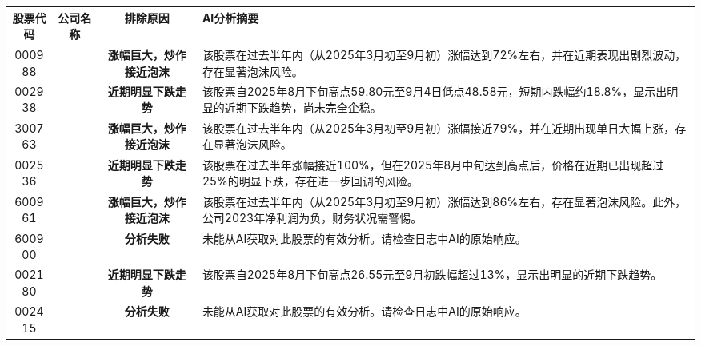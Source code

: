 | 股票代码 | 公司名称 | 排除原因 | AI分析摘要 |
|:---:|:---:|:---:|:---|
| 000988 |  | **涨幅巨大，炒作接近泡沫** | 该股票在过去半年内（从2025年3月初至9月初）涨幅达到72%左右，并在近期表现出剧烈波动，存在显著泡沫风险。 |
| 002938 |  | **近期明显下跌走势** | 该股票自2025年8月下旬高点59.80元至9月4日低点48.58元，短期内跌幅约18.8%，显示出明显的近期下跌趋势，尚未完全企稳。 |
| 300763 |  | **涨幅巨大，炒作接近泡沫** | 该股票在过去半年内（从2025年3月初至9月初）涨幅接近79%，并在近期出现单日大幅上涨，存在显著泡沫风险。 |
| 002536 |  | **近期明显下跌走势** | 该股票在过去半年涨幅接近100%，但在2025年8月中旬达到高点后，价格在近期已出现超过25%的明显下跌，存在进一步回调的风险。 |
| 600961 |  | **涨幅巨大，炒作接近泡沫** | 该股票在过去半年内（从2025年3月初至9月初）涨幅达到86%左右，存在显著泡沫风险。此外，公司2023年净利润为负，财务状况需警惕。 |
| 600900 |  | **分析失败** | 未能从AI获取对此股票的有效分析。请检查日志中AI的原始响应。 |
| 002180 |  | **近期明显下跌走势** | 该股票自2025年8月下旬高点26.55元至9月初跌幅超过13%，显示出明显的近期下跌趋势。 |
| 002415 |  | **分析失败** | 未能从AI获取对此股票的有效分析。请检查日志中AI的原始响应。 |

